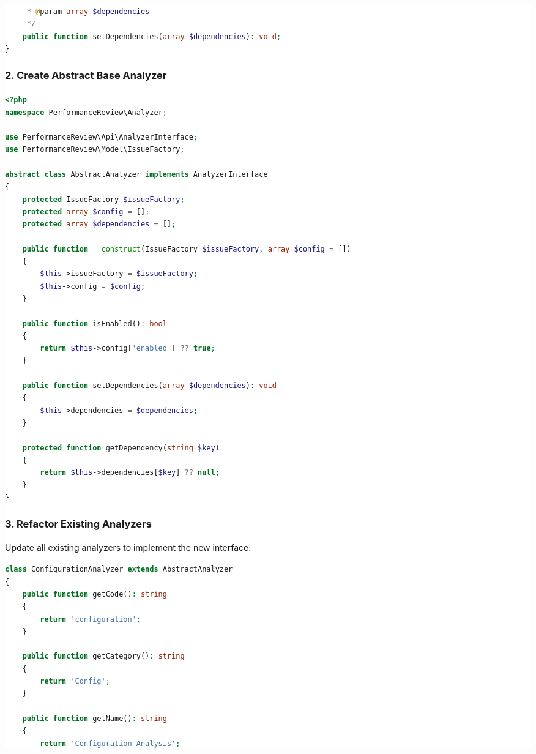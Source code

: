 ```php
     * @param array $dependencies
     */
    public function setDependencies(array $dependencies): void;
}
```

### 2. Create Abstract Base Analyzer

```php
<?php
namespace PerformanceReview\Analyzer;

use PerformanceReview\Api\AnalyzerInterface;
use PerformanceReview\Model\IssueFactory;

abstract class AbstractAnalyzer implements AnalyzerInterface
{
    protected IssueFactory $issueFactory;
    protected array $config = [];
    protected array $dependencies = [];
    
    public function __construct(IssueFactory $issueFactory, array $config = [])
    {
        $this->issueFactory = $issueFactory;
        $this->config = $config;
    }
    
    public function isEnabled(): bool
    {
        return $this->config['enabled'] ?? true;
    }
    
    public function setDependencies(array $dependencies): void
    {
        $this->dependencies = $dependencies;
    }
    
    protected function getDependency(string $key)
    {
        return $this->dependencies[$key] ?? null;
    }
}
```

### 3. Refactor Existing Analyzers

Update all existing analyzers to implement the new interface:

```php
class ConfigurationAnalyzer extends AbstractAnalyzer
{
    public function getCode(): string
    {
        return 'configuration';
    }
    
    public function getCategory(): string
    {
        return 'Config';
    }
    
    public function getName(): string
    {
        return 'Configuration Analysis';
```